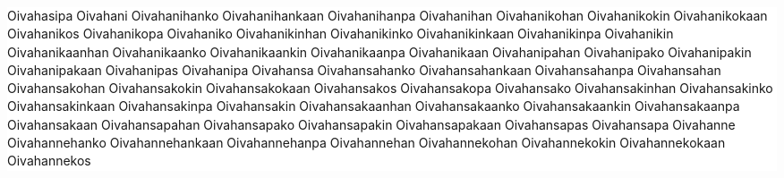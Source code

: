 Oivahasipa
Oivahani
Oivahanihanko
Oivahanihankaan
Oivahanihanpa
Oivahanihan
Oivahanikohan
Oivahanikokin
Oivahanikokaan
Oivahanikos
Oivahanikopa
Oivahaniko
Oivahanikinhan
Oivahanikinko
Oivahanikinkaan
Oivahanikinpa
Oivahanikin
Oivahanikaanhan
Oivahanikaanko
Oivahanikaankin
Oivahanikaanpa
Oivahanikaan
Oivahanipahan
Oivahanipako
Oivahanipakin
Oivahanipakaan
Oivahanipas
Oivahanipa
Oivahansa
Oivahansahanko
Oivahansahankaan
Oivahansahanpa
Oivahansahan
Oivahansakohan
Oivahansakokin
Oivahansakokaan
Oivahansakos
Oivahansakopa
Oivahansako
Oivahansakinhan
Oivahansakinko
Oivahansakinkaan
Oivahansakinpa
Oivahansakin
Oivahansakaanhan
Oivahansakaanko
Oivahansakaankin
Oivahansakaanpa
Oivahansakaan
Oivahansapahan
Oivahansapako
Oivahansapakin
Oivahansapakaan
Oivahansapas
Oivahansapa
Oivahanne
Oivahannehanko
Oivahannehankaan
Oivahannehanpa
Oivahannehan
Oivahannekohan
Oivahannekokin
Oivahannekokaan
Oivahannekos
